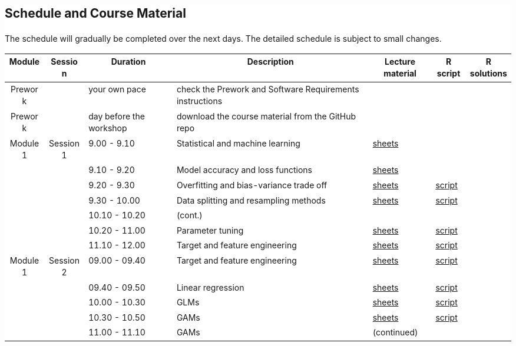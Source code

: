 </p>

## Schedule and Course Material

The schedule will gradually be completed over the next days. The
detailed schedule is subject to small changes.

|  Module  |  Session  | Duration                | Description                                              | Lecture material                                                                                                 | R script                                                                                                            | R solutions |
| :------: | :-------: | ----------------------- | -------------------------------------------------------- | ---------------------------------------------------------------------------------------------------------------- | ------------------------------------------------------------------------------------------------------------------- | ----------- |
| Prework  |           | your own pace           | check the Prework and Software Requirements instructions |                                                                                                                  |                                                                                                                     |             |
| Prework  |           | day before the workshop | download the course material from the GitHub repo        |                                                                                                                  |                                                                                                                     |             |
| Module 1 | Session 1 | 9.00 - 9.10             | Statistical and machine learning                         | [sheets](https://katrienantonio.github.io/hands-on-machine-learning-R-module-1/sheets/ML_part1.html#knowing)     |                                                                                                                     |             |
|          |           | 9.10 - 9.20             | Model accuracy and loss functions                        | [sheets](https://katrienantonio.github.io/hands-on-machine-learning-R-module-1/sheets/ML_part1.html#accuracy)    |                                                                                                                     |             |
|          |           | 9.20 - 9.30             | Overfitting and bias-variance trade off                  | [sheets](https://katrienantonio.github.io/hands-on-machine-learning-R-module-1/sheets/ML_part1.html#overfit)     | [script](https://katrienantonio.github.io/hands-on-machine-learning-R-module-1/scripts/1_overfitting.R)             |             |
|          |           | 9.30 - 10.00            | Data splitting and resampling methods                    | [sheets](https://katrienantonio.github.io/hands-on-machine-learning-R-module-1/sheets/ML_part1.html#resampling)  | [script](https://katrienantonio.github.io/hands-on-machine-learning-R-module-1/scripts/2_data_split_resample.R)     |             |
|          |           | 10.10 - 10.20           | (cont.)                                                  |                                                                                                                  |                                                                                                                     |             |
|          |           | 10.20 - 11.00           | Parameter tuning                                         | [sheets](https://katrienantonio.github.io/hands-on-machine-learning-R-module-1/sheets/ML_part1.html#tuning)      | [script](https://katrienantonio.github.io/hands-on-machine-learning-R-module-1/scripts/3_parameter_tuning.R)        |             |
|          |           | 11.10 - 12.00           | Target and feature engineering                           | [sheets](https://katrienantonio.github.io/hands-on-machine-learning-R-module-1/sheets/ML_part1.html#engineering) | [script](https://katrienantonio.github.io/hands-on-machine-learning-R-module-1/scripts/4_target_feature_engineer.R) |             |
| Module 1 | Session 2 | 09.00 - 09.40           | Target and feature engineering                           | [sheets](https://katrienantonio.github.io/hands-on-machine-learning-R-module-1/sheets/ML_part1.html#engineering) | [script](https://katrienantonio.github.io/hands-on-machine-learning-R-module-1/scripts/4_target_feature_engineer.R) |             |
|          |           | 09.40 - 09.50           | Linear regression                                        | [sheets](https://katrienantonio.github.io/hands-on-machine-learning-R-module-1/sheets/ML_part1.html#121)         | [script](https://katrienantonio.github.io/hands-on-machine-learning-R-module-1/scripts/5_regression_tidy.R)         |             |
|          |           | 10.00 - 10.30           | GLMs                                                     | [sheets](https://katrienantonio.github.io/hands-on-machine-learning-R-module-1/sheets/ML_part1.html#128)         | [script](https://katrienantonio.github.io/hands-on-machine-learning-R-module-1/scripts/6_glm.R)                     |             |
|          |           | 10.30 - 10.50           | GAMs                                                     | [sheets](https://katrienantonio.github.io/hands-on-machine-learning-R-module-1/sheets/ML_part1.html#144)         | [script](https://katrienantonio.github.io/hands-on-machine-learning-R-module-1/scripts/7_gam.R)                     |             |
|          |           | 11.00 - 11.10           | GAMs                                                     | (continued)                                                                                                      |                                                                                                                     |             |